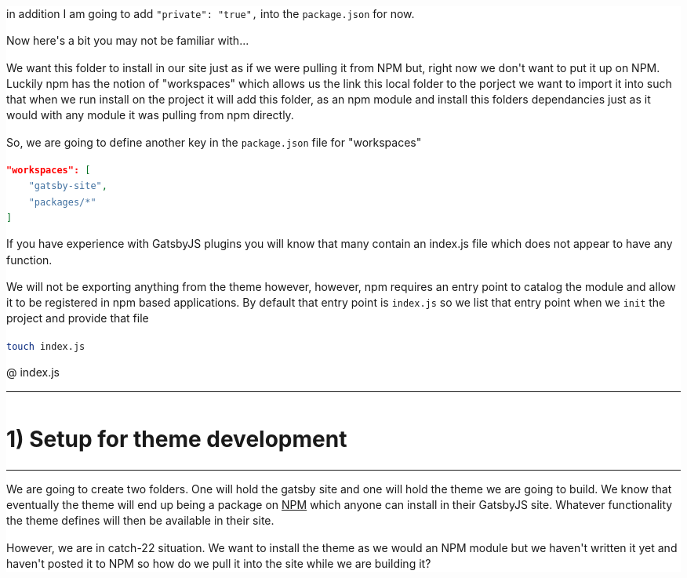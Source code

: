 in addition I am going to add `"private": "true",` into the `package.json` for now.

Now here's a bit you may not be familiar with...  

We want this folder to install in our site just as if we were pulling it from NPM but, right now we don't want to put it up on NPM.  Luckily npm has the notion of "workspaces" which allows us the link this local folder to the porject we want to import it  into such that when we run install on the project it will add this folder, as an npm module and install this folders dependancies just as it would with any module it was pulling from npm directly.

So, we are going to define another key in the `package.json` file for "workspaces"

```json
"workspaces": [
    "gatsby-site",
    "packages/*"
]
```











If you have experience with GatsbyJS plugins you will know that many contain an index.js file which does not appear to have any function.

We will not be exporting anything from the theme however, however, npm requires an entry point to catalog the module and allow it to be registered in npm based applications.  By default that entry point is `index.js` so we list that entry point when we `init` the project and provide that file

```bash
touch index.js
```

@ index.js

```javascript

```





---

# 1) Setup for theme development

---

We are going to create two folders.  One will hold the gatsby site and one will hold the theme we are going to build.  We know that eventually the theme will end up being a package on [NPM](https://www.npmjs.com/) which anyone can install in their GatsbyJS site.  Whatever functionality the theme defines will then be available in their site.

However, we are in catch-22 situation.  We want to install the theme as we would an NPM module but we haven't written it yet and haven't posted it to NPM so how do we pull it into the site while we are building it?

